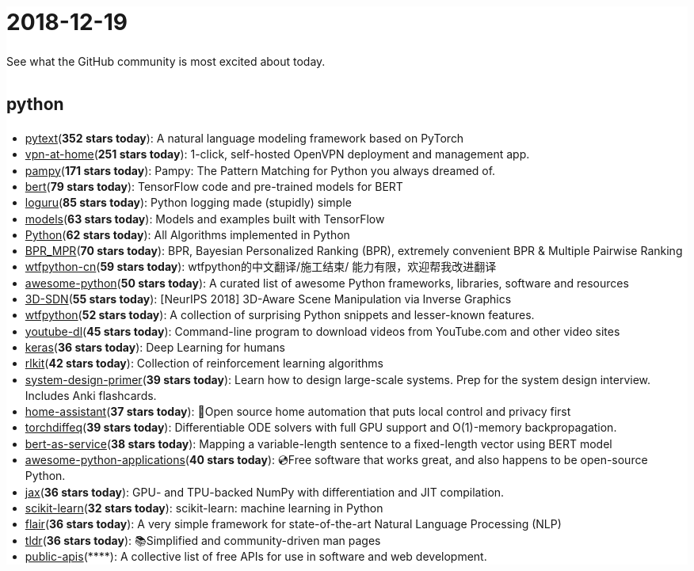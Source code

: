 # 2018-12-19
See what the GitHub community is most excited about today.

## python
* [pytext](https://github.com/facebookresearch/pytext)(**352 stars today**): A natural language modeling framework based on PyTorch
* [vpn-at-home](https://github.com/ezaquarii/vpn-at-home)(**251 stars today**): 1-click, self-hosted OpenVPN deployment and management app.
* [pampy](https://github.com/santinic/pampy)(**171 stars today**): Pampy: The Pattern Matching for Python you always dreamed of.
* [bert](https://github.com/google-research/bert)(**79 stars today**): TensorFlow code and pre-trained models for BERT
* [loguru](https://github.com/Delgan/loguru)(**85 stars today**): Python logging made (stupidly) simple
* [models](https://github.com/tensorflow/models)(**63 stars today**): Models and examples built with TensorFlow
* [Python](https://github.com/TheAlgorithms/Python)(**62 stars today**): All Algorithms implemented in Python
* [BPR_MPR](https://github.com/RunlongYu/BPR_MPR)(**70 stars today**): BPR, Bayesian Personalized Ranking (BPR), extremely convenient BPR & Multiple Pairwise Ranking
* [wtfpython-cn](https://github.com/leisurelicht/wtfpython-cn)(**59 stars today**): wtfpython的中文翻译/施工结束/ 能力有限，欢迎帮我改进翻译
* [awesome-python](https://github.com/vinta/awesome-python)(**50 stars today**): A curated list of awesome Python frameworks, libraries, software and resources
* [3D-SDN](https://github.com/ysymyth/3D-SDN)(**55 stars today**): [NeurIPS 2018] 3D-Aware Scene Manipulation via Inverse Graphics
* [wtfpython](https://github.com/satwikkansal/wtfpython)(**52 stars today**): A collection of surprising Python snippets and lesser-known features.
* [youtube-dl](https://github.com/rg3/youtube-dl)(**45 stars today**): Command-line program to download videos from YouTube.com and other video sites
* [keras](https://github.com/keras-team/keras)(**36 stars today**): Deep Learning for humans
* [rlkit](https://github.com/vitchyr/rlkit)(**42 stars today**): Collection of reinforcement learning algorithms
* [system-design-primer](https://github.com/donnemartin/system-design-primer)(**39 stars today**): Learn how to design large-scale systems. Prep for the system design interview. Includes Anki flashcards.
* [home-assistant](https://github.com/home-assistant/home-assistant)(**37 stars today**): 🏡Open source home automation that puts local control and privacy first
* [torchdiffeq](https://github.com/rtqichen/torchdiffeq)(**39 stars today**): Differentiable ODE solvers with full GPU support and O(1)-memory backpropagation.
* [bert-as-service](https://github.com/hanxiao/bert-as-service)(**38 stars today**): Mapping a variable-length sentence to a fixed-length vector using BERT model
* [awesome-python-applications](https://github.com/mahmoud/awesome-python-applications)(**40 stars today**): 💿Free software that works great, and also happens to be open-source Python.
* [jax](https://github.com/google/jax)(**36 stars today**): GPU- and TPU-backed NumPy with differentiation and JIT compilation.
* [scikit-learn](https://github.com/scikit-learn/scikit-learn)(**32 stars today**): scikit-learn: machine learning in Python
* [flair](https://github.com/zalandoresearch/flair)(**36 stars today**): A very simple framework for state-of-the-art Natural Language Processing (NLP)
* [tldr](https://github.com/tldr-pages/tldr)(**36 stars today**): 📚Simplified and community-driven man pages
* [public-apis](https://github.com/toddmotto/public-apis)(****): A collective list of free APIs for use in software and web development.
